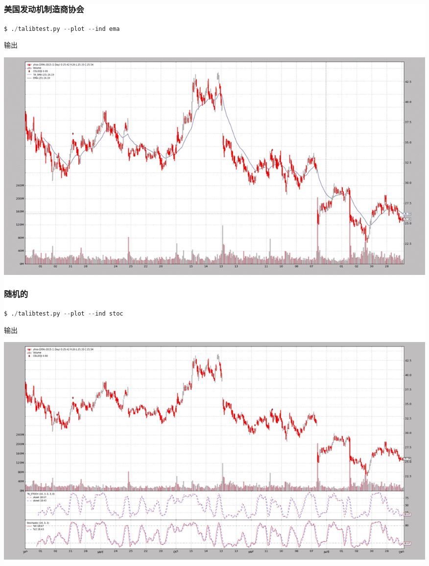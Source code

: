 ### 美国发动机制造商协会

```py
$ ./talibtest.py --plot --ind ema 
```

输出

[![!image](img/ac63ead9b3ce496b93df42811a1dc589.png)](../ta-lib-ema.png)

### 随机的

```py
$ ./talibtest.py --plot --ind stoc 
```

输出

[![!image](img/d9c807ef44f425b3bfe4f1f040cc6562.png)](../ta-lib-stoc.png)
